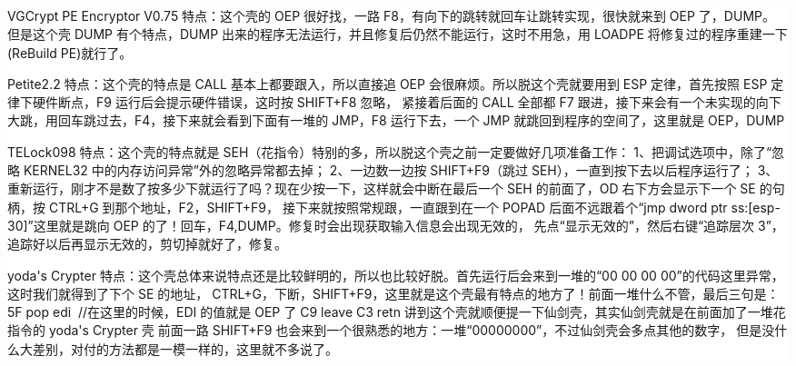 VGCrypt PE Encryptor V0.75 特点：这个壳的 OEP 很好找，一路 F8，有向下的跳转就回车让跳转实现，很快就来到 OEP 了，DUMP。
但是这个壳 DUMP 有个特点，DUMP 出来的程序无法运行，并且修复后仍然不能运行，这时不用急，用 LOADPE 将修复过的程序重建一下(ReBuild PE)就行了。

Petite2.2 特点：这个壳的特点是 CALL 基本上都要跟入，所以直接追 OEP 会很麻烦。所以脱这个壳就要用到 ESP 定律，首先按照 ESP 定律下硬件断点，F9 运行后会提示硬件错误，这时按 SHIFT+F8 忽略，
紧接着后面的 CALL 全部都 F7 跟进，接下来会有一个未实现的向下大跳，用回车跳过去，F4，接下来就会看到下面有一堆的 JMP，F8 运行下去，一个 JMP 就跳回到程序的空间了，这里就是 OEP，DUMP

TELock098 特点：这个壳的特点就是 SEH（花指令）特别的多，所以脱这个壳之前一定要做好几项准备工作：
1、把调试选项中，除了“忽略 KERNEL32 中的内存访问异常”外的忽略异常都去掉；
2、一边数一边按 SHIFT+F9（跳过 SEH），一直到按下去以后程序运行了；
3、重新运行，刚才不是数了按多少下就运行了吗？现在少按一下，这样就会中断在最后一个 SEH 的前面了，OD 右下方会显示下一个 SE 的句柄，按 CTRL+G 到那个地址，F2，SHIFT+F9，
接下来就按照常规跟，一直跟到在一个 POPAD 后面不远跟着个“jmp dword ptr ss:[esp-30]”这里就是跳向 OEP 的了！回车，F4,DUMP。修复时会出现获取输入信息会出现无效的，
先点“显示无效的”，然后右键“追踪层次 3”，追踪好以后再显示无效的，剪切掉就好了，修复。

yoda's Crypter 特点：这个壳总体来说特点还是比较鲜明的，所以也比较好脱。首先运行后会来到一堆的“00 00 00 00”的代码这里异常，这时我们就得到了下个 SE 的地址，
CTRL+G，下断，SHIFT+F9，这里就是这个壳最有特点的地方了！前面一堆什么不管，最后三句是：
5F pop edi  //在这里的时候，EDI 的值就是 OEP 了
C9 leave
C3 retn
讲到这个壳就顺便提一下仙剑壳，其实仙剑壳就是在前面加了一堆花指令的 yoda's Crypter 壳
前面一路 SHIFT+F9 也会来到一个很熟悉的地方：一堆“00000000”，不过仙剑壳会多点其他的数字，
但是没什么大差别，对付的方法都是一模一样的，这里就不多说了。
